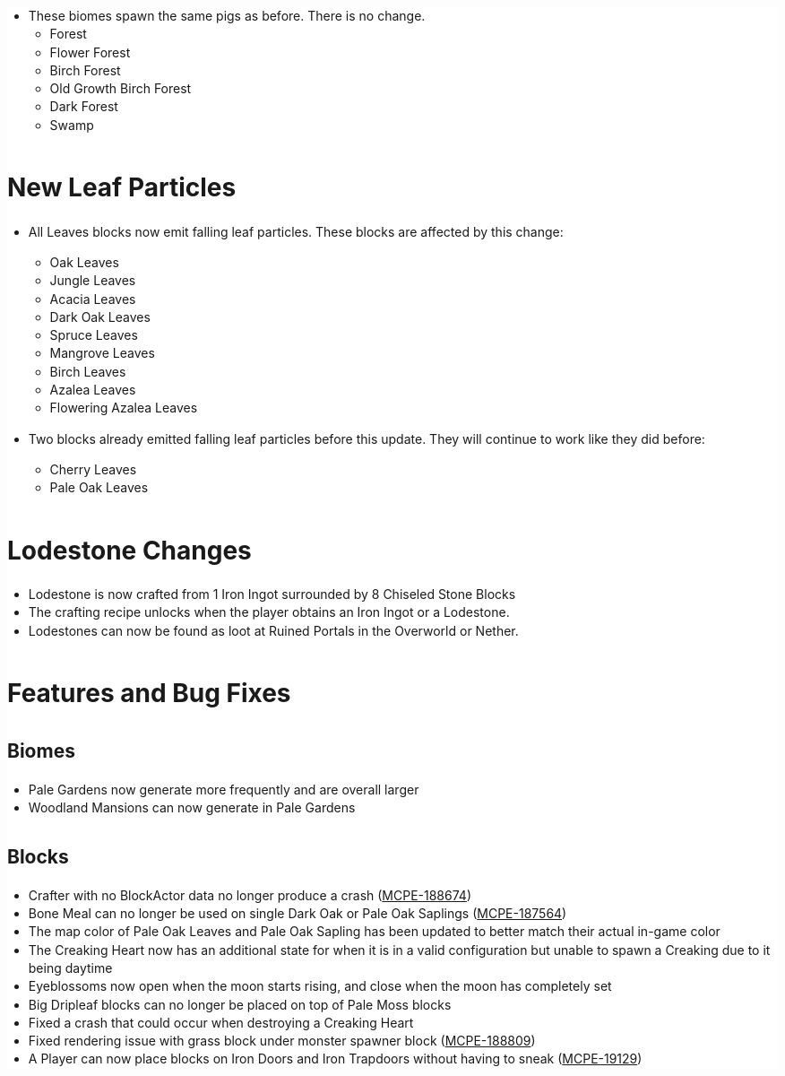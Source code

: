 - These biomes spawn the same pigs as before. There is no change.
  - Forest
  - Flower Forest
  - Birch Forest
  - Old Growth Birch Forest
  - Dark Forest
  - Swamp

# New Leaf Particles

- All Leaves blocks now emit falling leaf particles. These blocks are affected by this change:

  - Oak Leaves
  - Jungle Leaves
  - Acacia Leaves
  - Dark Oak Leaves
  - Spruce Leaves
  - Mangrove Leaves
  - Birch Leaves
  - Azalea Leaves
  - Flowering Azalea Leaves

- Two blocks already emitted falling leaf particles before this update. They will continue to work like they did before:

  - Cherry Leaves
  - Pale Oak Leaves

# Lodestone Changes

- Lodestone is now crafted from 1 Iron Ingot surrounded by 8 Chiseled Stone Blocks
- The crafting recipe unlocks when the player obtains an Iron Ingot or a Lodestone.
- Lodestones can now be found as loot at Ruined Portals in the Overworld or Nether.

# Features and Bug Fixes

## Biomes

- Pale Gardens now generate more frequently and are overall larger
- Woodland Mansions can now generate in Pale Gardens

## Blocks

- Crafter with no BlockActor data no longer produce a crash ([MCPE-188674](https://bugs.mojang.com/browse/MCPE-188674))
- Bone Meal can no longer be used on single Dark Oak or Pale Oak Saplings ([MCPE-187564](https://bugs.mojang.com/browse/MCPE-187564))
- The map color of Pale Oak Leaves and Pale Oak Sapling has been updated to better match their actual in-game color
- The Creaking Heart now has an additional state for when it is in a valid configuration but unable to spawn a Creaking due to it being daytime
- Eyeblossoms now open when the moon starts rising, and close when the moon has completely set
- Big Dripleaf blocks can no longer be placed on top of Pale Moss blocks
- Fixed a crash that could occur when destroying a Creaking Heart
- Fixed rendering issue with grass block under monster spawner block ([MCPE-188809](https://bugs.mojang.com/browse/MCPE-188809)) 
- A Player can now place blocks on Iron Doors and Iron Trapdoors without having to sneak ([MCPE-19129](https://bugs.mojang.com/browse/MCPE-19129))
